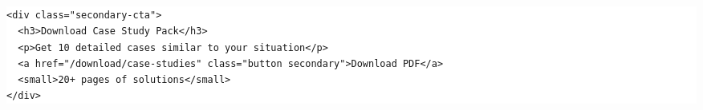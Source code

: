     <div class="secondary-cta">
      <h3>Download Case Study Pack</h3>
      <p>Get 10 detailed cases similar to your situation</p>
      <a href="/download/case-studies" class="button secondary">Download PDF</a>
      <small>20+ pages of solutions</small>
    </div>
  </div>
</div>